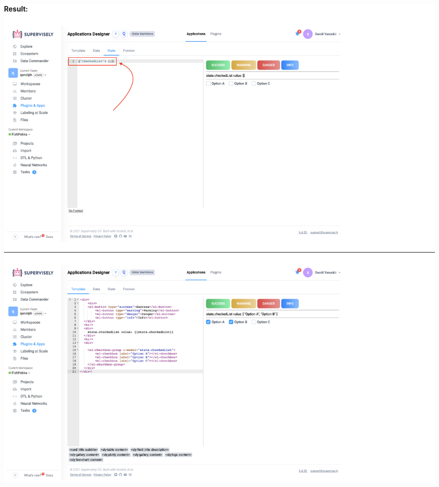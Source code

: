 **Result:**

<img src="https://github.com/supervisely-ecosystem/how-to-create-app/blob/master/chapter-03-ui/part-05-styling-your-app/media/element-state-init.png" width="80%" style='padding-top: 10px'>  

---

<img src="https://github.com/supervisely-ecosystem/how-to-create-app/blob/master/chapter-03-ui/part-05-styling-your-app/media/element-example.png" width="80%" style='padding-top: 10px'>  
